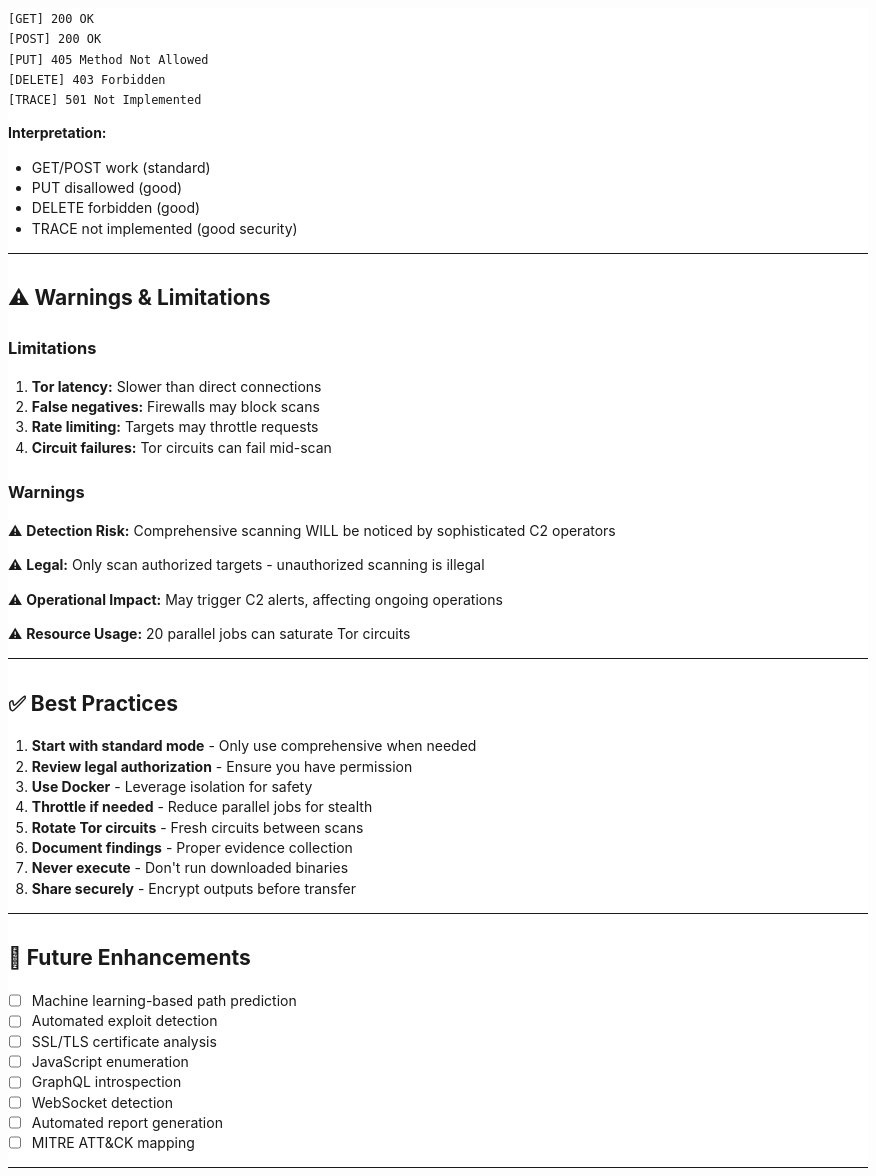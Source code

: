 ```
[GET] 200 OK
[POST] 200 OK
[PUT] 405 Method Not Allowed
[DELETE] 403 Forbidden
[TRACE] 501 Not Implemented
```

**Interpretation:**
- GET/POST work (standard)
- PUT disallowed (good)
- DELETE forbidden (good)
- TRACE not implemented (good security)

---

## ⚠️ Warnings & Limitations

### Limitations

1. **Tor latency:** Slower than direct connections
2. **False negatives:** Firewalls may block scans
3. **Rate limiting:** Targets may throttle requests
4. **Circuit failures:** Tor circuits can fail mid-scan

### Warnings

⚠️ **Detection Risk:** Comprehensive scanning WILL be noticed by sophisticated C2 operators

⚠️ **Legal:** Only scan authorized targets - unauthorized scanning is illegal

⚠️ **Operational Impact:** May trigger C2 alerts, affecting ongoing operations

⚠️ **Resource Usage:** 20 parallel jobs can saturate Tor circuits

---

## ✅ Best Practices

1. **Start with standard mode** - Only use comprehensive when needed
2. **Review legal authorization** - Ensure you have permission
3. **Use Docker** - Leverage isolation for safety
4. **Throttle if needed** - Reduce parallel jobs for stealth
5. **Rotate Tor circuits** - Fresh circuits between scans
6. **Document findings** - Proper evidence collection
7. **Never execute** - Don't run downloaded binaries
8. **Share securely** - Encrypt outputs before transfer

---

## 🔮 Future Enhancements

- [ ] Machine learning-based path prediction
- [ ] Automated exploit detection
- [ ] SSL/TLS certificate analysis
- [ ] JavaScript enumeration
- [ ] GraphQL introspection
- [ ] WebSocket detection
- [ ] Automated report generation
- [ ] MITRE ATT&CK mapping

---